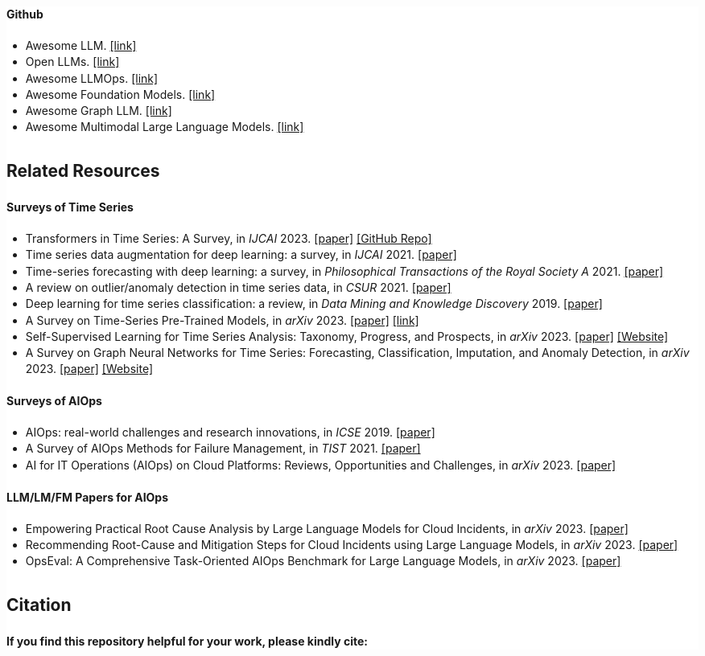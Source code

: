
#### Github
* Awesome LLM. [\[link\]](https://github.com/Hannibal046/Awesome-LLM)
* Open LLMs. [\[link\]](https://github.com/eugeneyan/open-llms)
* Awesome LLMOps. [\[link\]](https://github.com/tensorchord/Awesome-LLMOps)
* Awesome Foundation Models. [\[link\]](https://github.com/uncbiag/Awesome-Foundation-Models)
* Awesome Graph LLM. [\[link\]](https://github.com/XiaoxinHe/Awesome-Graph-LLM)
* Awesome Multimodal Large Language Models. [\[link\]](https://github.com/BradyFU/Awesome-Multimodal-Large-Language-Models)

## Related Resources
#### Surveys of Time Series
* Transformers in Time Series: A Survey, in *IJCAI* 2023. [\[paper\]](https://arxiv.org/abs/2202.07125) [\[GitHub Repo\]](https://github.com/qingsongedu/time-series-transformers-review)
* Time series data augmentation for deep learning: a survey, in *IJCAI* 2021. [\[paper\]](https://arxiv.org/abs/2002.12478)
* Time-series forecasting with deep learning: a survey, in *Philosophical Transactions of the Royal Society A* 2021. [\[paper\]](https://royalsocietypublishing.org/doi/full/10.1098/rsta.2020.0209)
* A review on outlier/anomaly detection in time series data, in *CSUR* 2021. [\[paper\]](https://arxiv.org/abs/2002.04236)
* Deep learning for time series classification: a review, in *Data Mining and Knowledge Discovery* 2019. [\[paper\]](https://link.springer.com/article/10.1007/s10618-019-00619-1?sap-outbound-id=11FC28E054C1A9EB6F54F987D4B526A6EE3495FD&mkt-key=005056A5C6311EE999A3A1E864CDA986)
* A Survey on Time-Series Pre-Trained Models, in *arXiv* 2023. [\[paper\]](https://arxiv.org/abs/2305.10716) [\[link\]](https://github.com/qianlima-lab/time-series-ptms)
* Self-Supervised Learning for Time Series Analysis: Taxonomy, Progress, and Prospects, in *arXiv* 2023. [\[paper\]](https://arxiv.org/abs/2306.10125) [\[Website\]](https://github.com/qingsongedu/Awesome-SSL4TS)
* A Survey on Graph Neural Networks for Time Series: Forecasting, Classification, Imputation, and Anomaly Detection, in *arXiv* 2023. [\[paper\]](https://arxiv.org/abs/2307.03759) [\[Website\]](https://github.com/KimMeen/Awesome-GNN4TS)

#### Surveys of AIOps
* AIOps: real-world challenges and research innovations, in *ICSE* 2019. [\[paper\]](https://web.eecs.umich.edu/~ryanph/paper/aiops-icse19-briefing.pdf)
* A Survey of AIOps Methods for Failure Management, in *TIST* 2021. [\[paper\]](https://jorge-cardoso.github.io/publications/Papers/JA-2021-025-Survey_AIOps_Methods_for_Failure_Management.pdf)
* AI for IT Operations (AIOps) on Cloud Platforms: Reviews, Opportunities and Challenges, in *arXiv* 2023. [\[paper\]](https://arxiv.org/abs/2304.04661)


#### LLM/LM/FM Papers for AIOps
* Empowering Practical Root Cause Analysis by Large Language Models for Cloud Incidents, in *arXiv* 2023. [\[paper\]](https://arxiv.org/abs/2305.15778)
* Recommending Root-Cause and Mitigation Steps for Cloud Incidents using Large Language Models, in *arXiv* 2023. [\[paper\]](https://arxiv.org/abs/2301.03797)
* OpsEval: A Comprehensive Task-Oriented AIOps Benchmark for Large Language Models, in *arXiv* 2023. [\[paper\]](https://arxiv.org/abs/2310.07637)

## Citation
#### If you find this repository helpful for your work, please kindly cite:
